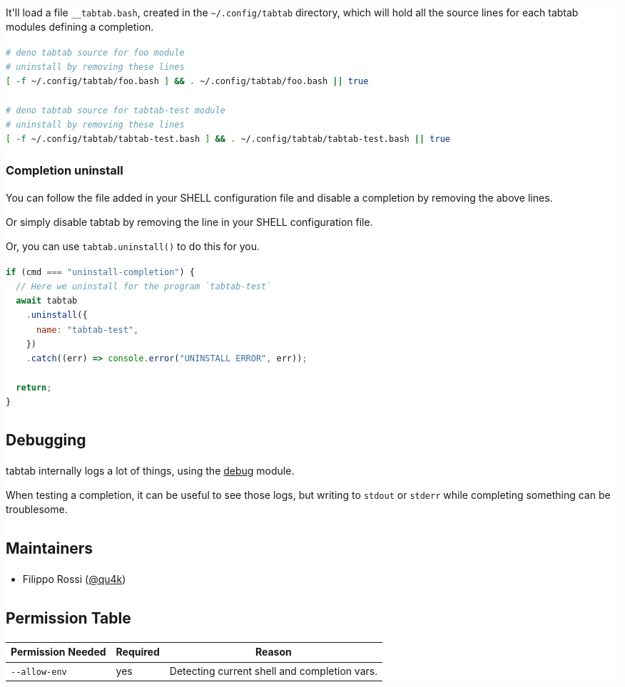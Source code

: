 It'll load a file `__tabtab.bash`, created in the `~/.config/tabtab` directory,
which will hold all the source lines for each tabtab modules defining a
completion.

```bash
# deno tabtab source for foo module
# uninstall by removing these lines
[ -f ~/.config/tabtab/foo.bash ] && . ~/.config/tabtab/foo.bash || true

# deno tabtab source for tabtab-test module
# uninstall by removing these lines
[ -f ~/.config/tabtab/tabtab-test.bash ] && . ~/.config/tabtab/tabtab-test.bash || true
```

### Completion uninstall

You can follow the file added in your SHELL configuration file and disable a
completion by removing the above lines.

Or simply disable tabtab by removing the line in your SHELL configuration file.

Or, you can use `tabtab.uninstall()` to do this for you.

```js
if (cmd === "uninstall-completion") {
  // Here we uninstall for the program `tabtab-test`
  await tabtab
    .uninstall({
      name: "tabtab-test",
    })
    .catch((err) => console.error("UNINSTALL ERROR", err));

  return;
}
```

## Debugging

tabtab internally logs a lot of things, using the
[debug](https://deno.land/x/debug) module.

When testing a completion, it can be useful to see those logs, but writing to
`stdout` or `stderr` while completing something can be troublesome.

## Maintainers

- Filippo Rossi ([@qu4k](https://github.com/qu4k))

## Permission Table

| Permission Needed | Required | Reason                                       |
| ----------------- | -------- | -------------------------------------------- |
| `--allow-env`     | yes      | Detecting current shell and completion vars. |
